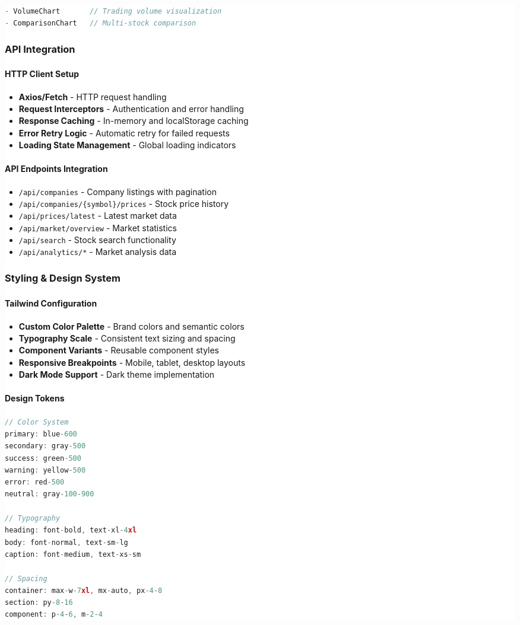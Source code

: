 ```typescript
- VolumeChart       // Trading volume visualization
- ComparisonChart   // Multi-stock comparison
```

### API Integration

#### HTTP Client Setup
- **Axios/Fetch** - HTTP request handling
- **Request Interceptors** - Authentication and error handling
- **Response Caching** - In-memory and localStorage caching
- **Error Retry Logic** - Automatic retry for failed requests
- **Loading State Management** - Global loading indicators

#### API Endpoints Integration
- `/api/companies` - Company listings with pagination
- `/api/companies/{symbol}/prices` - Stock price history
- `/api/prices/latest` - Latest market data
- `/api/market/overview` - Market statistics
- `/api/search` - Stock search functionality
- `/api/analytics/*` - Market analysis data

### Styling & Design System

#### Tailwind Configuration
- **Custom Color Palette** - Brand colors and semantic colors
- **Typography Scale** - Consistent text sizing and spacing
- **Component Variants** - Reusable component styles
- **Responsive Breakpoints** - Mobile, tablet, desktop layouts
- **Dark Mode Support** - Dark theme implementation

#### Design Tokens
```typescript
// Color System
primary: blue-600
secondary: gray-500  
success: green-500
warning: yellow-500
error: red-500
neutral: gray-100-900

// Typography
heading: font-bold, text-xl-4xl
body: font-normal, text-sm-lg
caption: font-medium, text-xs-sm

// Spacing
container: max-w-7xl, mx-auto, px-4-8
section: py-8-16
component: p-4-6, m-2-4
```
